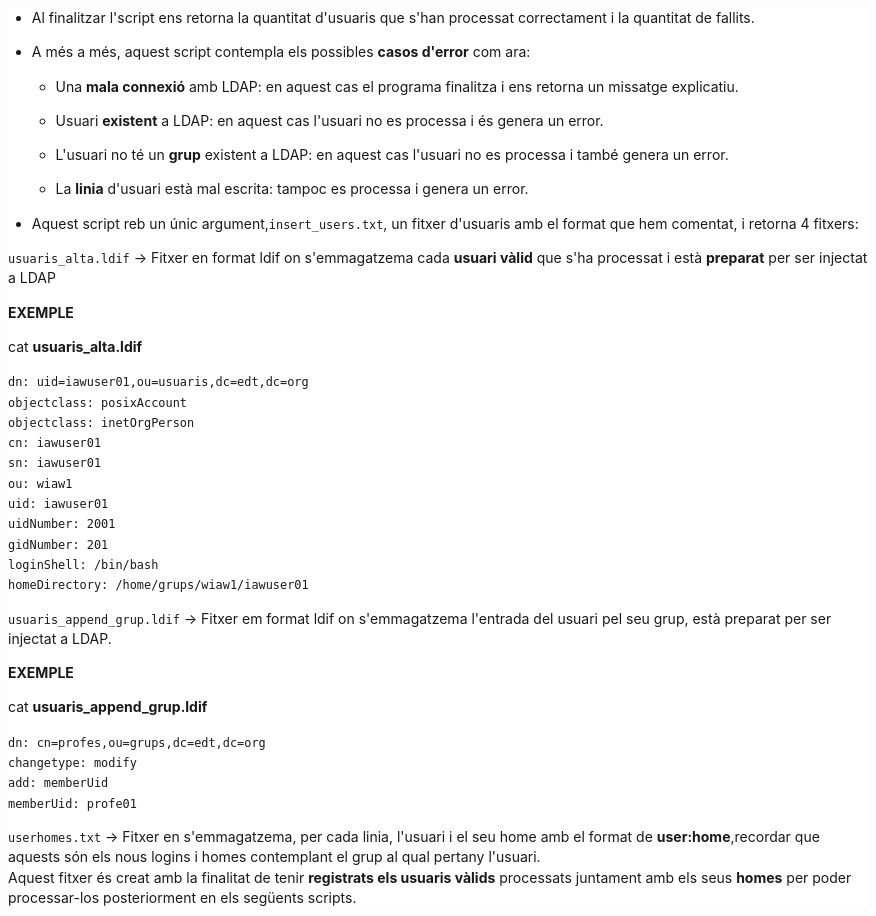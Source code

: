 * Al finalitzar l'script ens retorna la quantitat d'usuaris que s'han processat correctament i la quantitat de fallits.


* A més a més, aquest script contempla els possibles **casos d'error** com ara:

	- Una **mala connexió** amb LDAP: en aquest cas el programa finalitza i ens retorna un missatge explicatiu.

	- Usuari **existent** a LDAP: en aquest cas l'usuari no es processa i és genera un error. 

	- L'usuari no té un **grup** existent a LDAP: en aquest cas l'usuari no es processa i també genera un error.

	- La **linia** d'usuari està mal escrita: tampoc es processa i genera un error.
 

* Aquest script reb un únic argument,`insert_users.txt`, un fitxer d'usuaris amb el format que hem comentat, i retorna 4 fitxers:

`usuaris_alta.ldif` -> Fitxer en format ldif on s'emmagatzema cada **usuari vàlid** que s'ha processat i està **preparat** per ser injectat a LDAP

**EXEMPLE**

cat **usuaris_alta.ldif**
```
dn: uid=iawuser01,ou=usuaris,dc=edt,dc=org
objectclass: posixAccount
objectclass: inetOrgPerson
cn: iawuser01
sn: iawuser01
ou: wiaw1
uid: iawuser01
uidNumber: 2001
gidNumber: 201
loginShell: /bin/bash
homeDirectory: /home/grups/wiaw1/iawuser01 
```

`usuaris_append_grup.ldif` -> Fitxer em format ldif on s'emmagatzema l'entrada del usuari pel seu grup, està preparat per ser injectat a LDAP.

**EXEMPLE**

cat **usuaris_append_grup.ldif**
```
dn: cn=profes,ou=grups,dc=edt,dc=org
changetype: modify
add: memberUid
memberUid: profe01 
```

`userhomes.txt` -> Fitxer en s'emmagatzema, per cada linia, l'usuari i el seu home amb el format de **user:home**,recordar que aquests són els nous logins i homes contemplant el grup al qual pertany l'usuari.  
Aquest fitxer és creat amb la finalitat de tenir **registrats els usuaris vàlids** processats juntament amb els seus **homes** per poder processar-los posteriorment en els següents scripts. 
